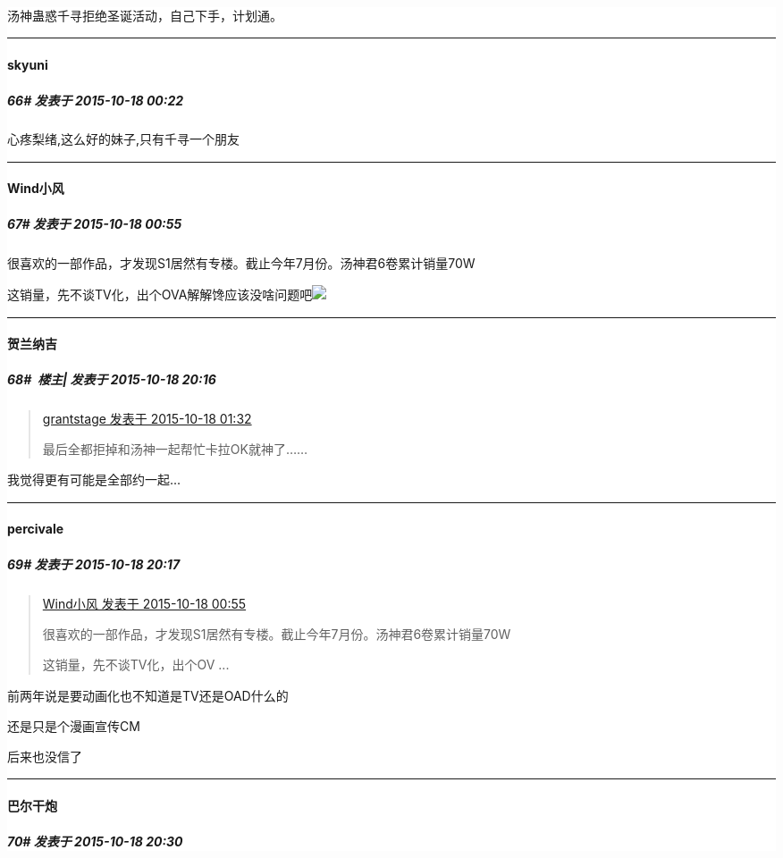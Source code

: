 
汤神蛊惑千寻拒绝圣诞活动，自己下手，计划通。


-----

####  skyuni  
##### 66#       发表于 2015-10-18 00:22


心疼梨绪,这么好的妹子,只有千寻一个朋友


-----

####  Wind小风  
##### 67#       发表于 2015-10-18 00:55


很喜欢的一部作品，才发现S1居然有专楼。截止今年7月份。汤神君6卷累计销量70W

这销量，先不谈TV化，出个OVA解解馋应该没啥问题吧<img src="https://static.saraba1st.com/image/smiley/face/119.gif" referrerpolicy="no-referrer">


-----

####  贺兰纳吉  
##### 68#         楼主| 发表于 2015-10-18 20:16


<blockquote><a href="httphttps://bbs.saraba1st.com/2b/forum.php?mod=redirect&amp;goto=findpost&amp;pid=30476333&amp;ptid=1048391" target="_blank">grantstage 发表于 2015-10-18 01:32</a>

最后全都拒掉和汤神一起帮忙卡拉OK就神了……</blockquote>
我觉得更有可能是全部约一起...


-----

####  percivale  
##### 69#       发表于 2015-10-18 20:17


<blockquote><a href="httphttps://bbs.saraba1st.com/2b/forum.php?mod=redirect&amp;goto=findpost&amp;pid=30476050&amp;ptid=1048391" target="_blank">Wind小风 发表于 2015-10-18 00:55</a>

很喜欢的一部作品，才发现S1居然有专楼。截止今年7月份。汤神君6卷累计销量70W

这销量，先不谈TV化，出个OV ...</blockquote>
前两年说是要动画化也不知道是TV还是OAD什么的

还是只是个漫画宣传CM

后来也没信了


-----

####  巴尔干炮  
##### 70#       发表于 2015-10-18 20:30
